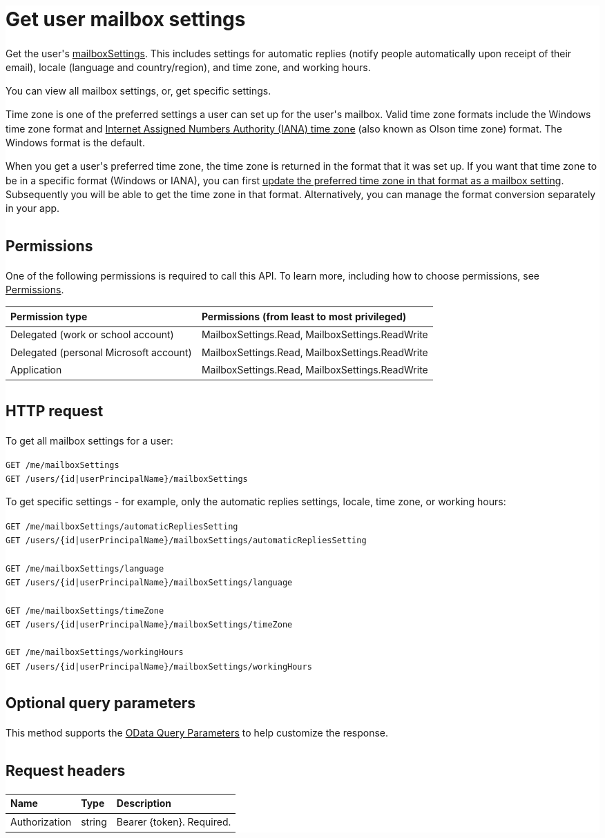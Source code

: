 # Get user mailbox settings

Get the user's [mailboxSettings](../resources/mailboxsettings.md). This includes settings for automatic replies (notify people automatically upon 
receipt of their email), locale (language and country/region), and time zone, and working hours.

You can view all mailbox settings, or, get specific settings.

Time zone is one of the preferred settings a user can set up for the user's mailbox. Valid time zone formats include the Windows time zone format and [Internet Assigned Numbers Authority (IANA) time zone](http://www.iana.org/time-zones) (also known as Olson time zone) format. The Windows format is the default. 

When you get a user's preferred time zone, the time zone is returned in the format that it was set up. If you want that time zone to be in a specific format (Windows or IANA), you can first [update the preferred time zone in that format as a mailbox setting](user_update_mailboxsettings.md). Subsequently you will be able to get the time zone in that format. Alternatively, you can manage the format conversion separately in your app.

## Permissions
One of the following permissions is required to call this API. To learn more, including how to choose permissions, see [Permissions](../../../concepts/permissions_reference.md).

|Permission type      | Permissions (from least to most privileged)              |
|:--------------------|:---------------------------------------------------------|
|Delegated (work or school account) | MailboxSettings.Read, MailboxSettings.ReadWrite    |
|Delegated (personal Microsoft account) | MailboxSettings.Read, MailboxSettings.ReadWrite    |
|Application | MailboxSettings.Read, MailboxSettings.ReadWrite |

## HTTP request
To get all mailbox settings for a user:

```http
GET /me/mailboxSettings
GET /users/{id|userPrincipalName}/mailboxSettings
```

To get specific settings - for example, only the automatic replies settings, locale, time zone, or working hours:

```http
GET /me/mailboxSettings/automaticRepliesSetting
GET /users/{id|userPrincipalName}/mailboxSettings/automaticRepliesSetting

GET /me/mailboxSettings/language
GET /users/{id|userPrincipalName}/mailboxSettings/language

GET /me/mailboxSettings/timeZone
GET /users/{id|userPrincipalName}/mailboxSettings/timeZone

GET /me/mailboxSettings/workingHours
GET /users/{id|userPrincipalName}/mailboxSettings/workingHours
```
## Optional query parameters
This method supports the [OData Query Parameters](http://developer.microsoft.com/en-us/graph/docs/overview/query_parameters) to help customize the response.
## Request headers
| Name       | Type | Description|
|:-----------|:------|:----------|
| Authorization  | string  | Bearer {token}. Required. |
